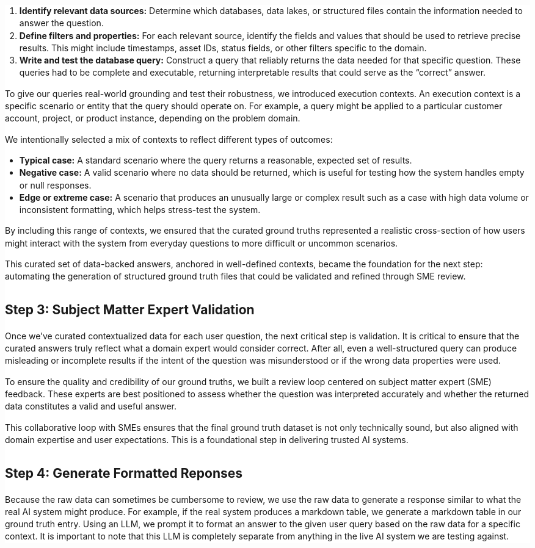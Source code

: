 1. **Identify relevant data sources:** Determine which databases, data lakes, or structured files
 contain the information needed to answer the question.
1. **Define filters and properties:** For each relevant source, identify the fields and values that
 should be used to retrieve precise results.
 This might include timestamps, asset IDs, status fields, or other filters specific to the domain.
1. **Write and test the database query:** Construct a query that reliably returns the data needed
 for that specific question. These queries had to be complete and executable, returning
 interpretable results that could serve as the “correct” answer.

To give our queries real-world grounding and test their robustness,
 we introduced execution contexts. An execution context is a specific scenario or entity that
 the query should operate on. For example, a query might be applied
 to a particular customer account, project, or product instance, depending on the problem domain.

We intentionally selected a mix of contexts to reflect different types of outcomes:

- **Typical case:** A standard scenario where the query returns a reasonable, expected set of results.
- **Negative case:** A valid scenario where no data should be returned, which is useful for testing
 how the system handles empty or null responses.
- **Edge or extreme case:** A scenario that produces an unusually large or complex result such as
 a case with high data volume or inconsistent formatting, which helps stress-test the system.

By including this range of contexts, we ensured that the curated ground truths represented a
 realistic cross-section of how users might interact with the system from everyday questions
 to more difficult or uncommon scenarios.

This curated set of data-backed answers, anchored in well-defined contexts, became the foundation
 for the next step: automating the generation of structured ground truth files that
 could be validated and refined through SME review.

## Step 3: Subject Matter Expert Validation

Once we’ve curated contextualized data for each user question, the next critical step is validation.
 It is critical to ensure that the curated answers truly reflect what a domain expert
 would consider correct. After all, even a well-structured query can produce misleading or
 incomplete results if the intent of the question
 was misunderstood or if the wrong data properties were used.

To ensure the quality and credibility of our ground truths, we built a review loop centered on
 subject matter expert (SME) feedback.
 These experts are best positioned to assess whether the question was interpreted accurately
 and whether the returned data constitutes a valid and useful answer.

This collaborative loop with SMEs ensures that the final ground truth dataset is not only
 technically sound, but also aligned with domain expertise and user expectations.
 This is a foundational step in delivering trusted AI systems.

## Step 4: Generate Formatted Reponses

Because the raw data can sometimes be cumbersome to review, we use the raw data to generate a
 response similar to what the real AI system might produce. For example, if the real system
 produces a markdown table,
 we generate a markdown table in our ground truth entry. Using an LLM,
 we prompt it to format an answer to the given user query based on the raw data for a
 specific context. It is important to note that this LLM is completely separate from anything
 in the live AI system we are testing against.
